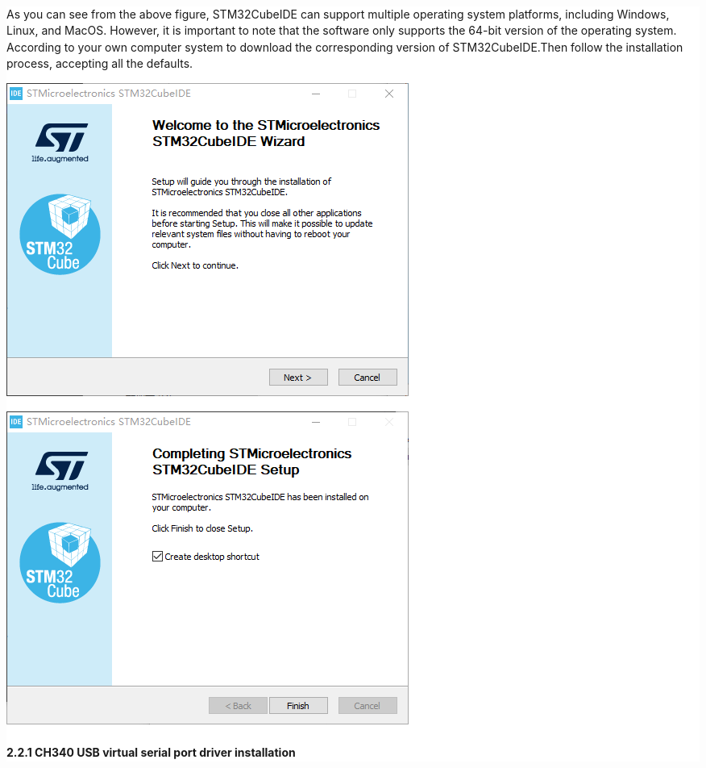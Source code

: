 As you can see from the above figure, STM32CubeIDE can support multiple operating system platforms, including Windows, Linux, and MacOS. However, it is important to note that the software only supports the 64-bit version of the operating system. According to your own computer system to download the corresponding version of STM32CubeIDE.Then follow the installation process, accepting all the defaults.

![](./3_figures/image/4.png)

![](./3_figures/image/5.png)

#### 2.2.1 CH340 USB virtual serial port driver installation
